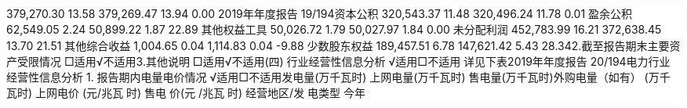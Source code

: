 379,270.30
13.58
379,269.47
13.94
0.00
2019年年度报告
19/194资本公积
320,543.37
11.48
320,496.24
11.78
0.01
盈余公积
62,549.05
2.24
50,899.22
1.87
22.89
其他权益工具
50,026.72
1.79
50,027.97
1.84
0.00
未分配利润
452,783.99
16.21
372,638.45
13.70
21.51
其他综合收益
1,004.65
0.04
1,114.83
0.04
-9.88
少数股东权益
189,457.51
6.78
147,621.42
5.43
28.342.截至报告期末主要资产受限情况
□适用√不适用3.其他说明
□适用√不适用(四)
行业经营性信息分析
√适用□不适用
详见下表2019年年度报告
20/194电力行业经营性信息分析
1.
报告期内电量电价情况
√适用□不适用发电量(万千瓦时)
上网电量(万千瓦时)
售电量(万千瓦时)外购电量（如有）
(万千瓦时)
上网电价
(元/兆瓦
时)
售电
价(元
/兆瓦
时)
经营地区/发
电类型
今年